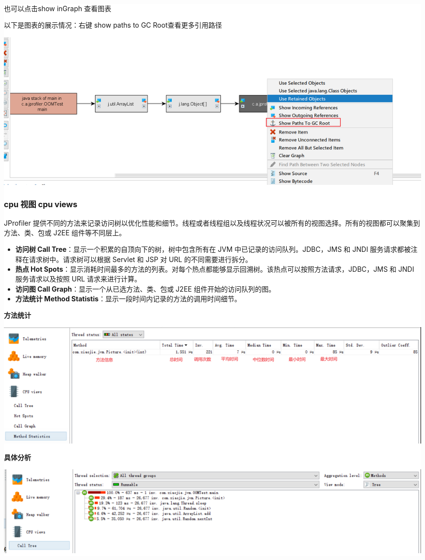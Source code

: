 也可以点击show inGraph 查看图表

以下是图表的展示情况：右键 show paths to GC Root查看更多引用路径

![image-20240408005239258](images/03-JVM监控及诊断工具-GUI篇/image-20240408005239258-1712766026057-140.png)



### **cpu 视图 cpu views**

JProfiler 提供不同的方法来记录访问树以优化性能和细节。线程或者线程组以及线程状况可以被所有的视图选择。所有的视图都可以聚集到方法、类、包或 J2EE 组件等不同层上。

- **访问树 Call Tree**：显示一个积累的自顶向下的树，树中包含所有在 JVM 中已记录的访问队列。JDBC，JMS 和 JNDI 服务请求都被注释在请求树中。请求树可以根据 Servlet 和 JSP 对 URL 的不同需要进行拆分。
- **热点 Hot Spots**：显示消耗时间最多的方法的列表。对每个热点都能够显示回溯树。该热点可以按照方法请求，JDBC，JMS 和 JNDI 服务请求以及按照 URL 请求来进行计算。
- **访问图 Call Graph**：显示一个从已选方法、类、包或 J2EE 组件开始的访问队列的图。
- **方法统计 Method Statistis**：显示一段时间内记录的方法的调用时间细节。



**方法统计**

**![img](images/03-JVM监控及诊断工具-GUI篇/1708060-20220323205747468-698624992.png)**

 

**具体分析**

![img](images/03-JVM监控及诊断工具-GUI篇/1708060-20220323205812449-2054778381.png)
